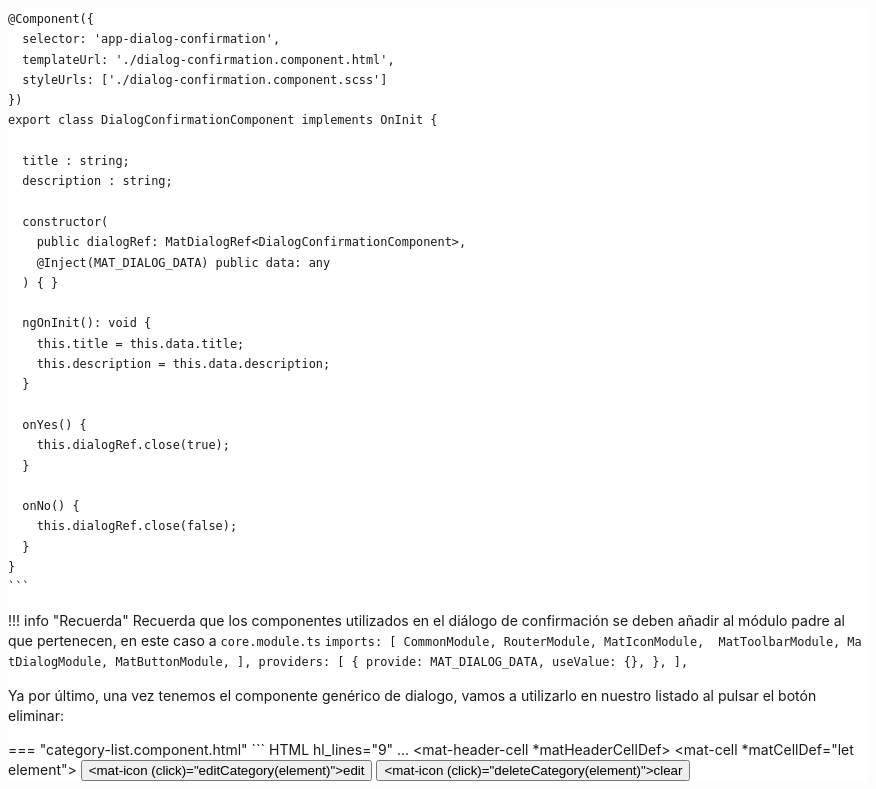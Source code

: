     @Component({
      selector: 'app-dialog-confirmation',
      templateUrl: './dialog-confirmation.component.html',
      styleUrls: ['./dialog-confirmation.component.scss']
    })
    export class DialogConfirmationComponent implements OnInit {

      title : string;
      description : string;

      constructor(
        public dialogRef: MatDialogRef<DialogConfirmationComponent>,
        @Inject(MAT_DIALOG_DATA) public data: any
      ) { }

      ngOnInit(): void {
        this.title = this.data.title;
        this.description = this.data.description;
      }

      onYes() {
        this.dialogRef.close(true);
      }

      onNo() {
        this.dialogRef.close(false);
      }
    }
    ```

!!! info "Recuerda"
    Recuerda que los componentes utilizados en el diálogo de confirmación se deben añadir al módulo padre al que pertenecen, en este caso a `core.module.ts`
    ```
    imports: [
      CommonModule,
      RouterModule,
      MatIconModule, 
      MatToolbarModule,
      MatDialogModule,
      MatButtonModule,
    ],
    providers: [
      {
        provide: MAT_DIALOG_DATA,
        useValue: {},
      },
    ],
    ```

Ya por último, una vez tenemos el componente genérico de dialogo, vamos a utilizarlo en nuestro listado al pulsar el botón eliminar:

=== "category-list.component.html"
    ``` HTML hl_lines="9"
        ...
        <ng-container matColumnDef="action">
            <mat-header-cell *matHeaderCellDef></mat-header-cell>
            <mat-cell *matCellDef="let element">
                <button mat-icon-button color="primary">
                    <mat-icon (click)="editCategory(element)">edit</mat-icon>
                </button>
                <button mat-icon-button color="accent">
                    <mat-icon (click)="deleteCategory(element)">clear</mat-icon>
                </button>
            </mat-cell>
        </ng-container>